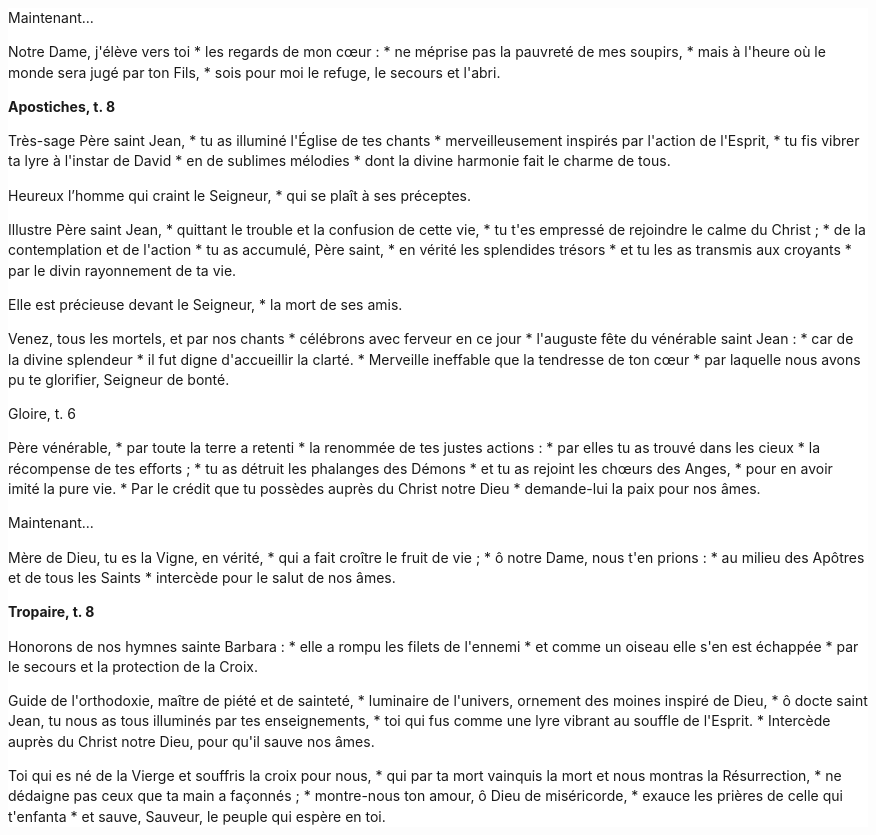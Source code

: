 Maintenant...

Notre Dame, j'élève vers toi \* les regards de mon cœur : \* ne méprise pas la pauvreté de mes soupirs, \* mais à l'heure où le
monde sera jugé par ton Fils, \* sois pour moi le refuge, le secours et l'abri.

**Apostiches, t. 8**

Très-sage Père saint Jean, \* tu as illuminé l'Église de tes chants \* merveilleusement inspirés par l'action de l'Esprit, \* tu
fis vibrer ta lyre à l'instar de David \* en de sublimes mélodies \* dont la divine harmonie fait le charme de tous.

Heureux l’homme qui craint le Seigneur, \* qui se plaît à ses préceptes.

Illustre Père saint Jean, \* quittant le trouble et la confusion de cette vie, \* tu t'es empressé de rejoindre le calme du
Christ ; \* de la contemplation et de l'action \* tu as accumulé, Père
saint, \* en vérité les splendides trésors \* et tu les as transmis aux croyants \* par le divin rayonnement de ta vie.

Elle est précieuse devant le Seigneur, \* la mort de ses amis.

Venez, tous les mortels, et par nos chants \* célébrons avec ferveur en ce jour \* l'auguste fête du vénérable saint Jean : \*
car de la divine splendeur \* il fut digne d'accueillir la clarté. \* Merveille ineffable que la tendresse de ton cœur \* par
laquelle nous avons pu te glorifier, Seigneur de bonté.

Gloire, t. 6

Père vénérable, \* par toute la terre a retenti \* la renommée de tes justes actions : \* par elles tu as trouvé dans les cieux
\* la récompense de tes efforts ; \* tu as détruit les phalanges des Démons \* et tu as rejoint les chœurs des Anges, \* pour en
avoir imité la pure vie. \* Par le crédit que tu possèdes auprès du Christ notre Dieu \* demande-lui la paix pour nos âmes.

Maintenant...

Mère de Dieu, tu es la Vigne, en vérité, \* qui a fait croître le fruit de vie ; \* ô notre Dame, nous t'en prions : \* au
milieu des Apôtres et de tous les Saints \* intercède pour le salut de nos âmes.

**Tropaire, t. 8**

Honorons de nos hymnes sainte Barbara : \* elle a rompu les filets de l'ennemi \* et comme un oiseau elle s'en est échappée \*
par le secours et la protection de la Croix.

Guide de l'orthodoxie, maître de piété et de sainteté, \* luminaire de l'univers, ornement des moines inspiré de Dieu, \* ô
docte saint Jean, tu nous as tous illuminés par tes
enseignements, \* toi qui fus comme une lyre vibrant au souffle de l'Esprit. \* Intercède auprès du Christ notre Dieu, pour
qu'il sauve nos âmes.

Toi qui es né de la Vierge et souffris la croix pour nous, \* qui par ta mort vainquis la mort et nous montras la Résurrection,
\* ne dédaigne pas ceux que ta main a façonnés ; \* montre-nous ton amour, ô Dieu de miséricorde, \* exauce les prières de celle
qui t'enfanta \* et sauve, Sauveur, le peuple qui espère en toi.
